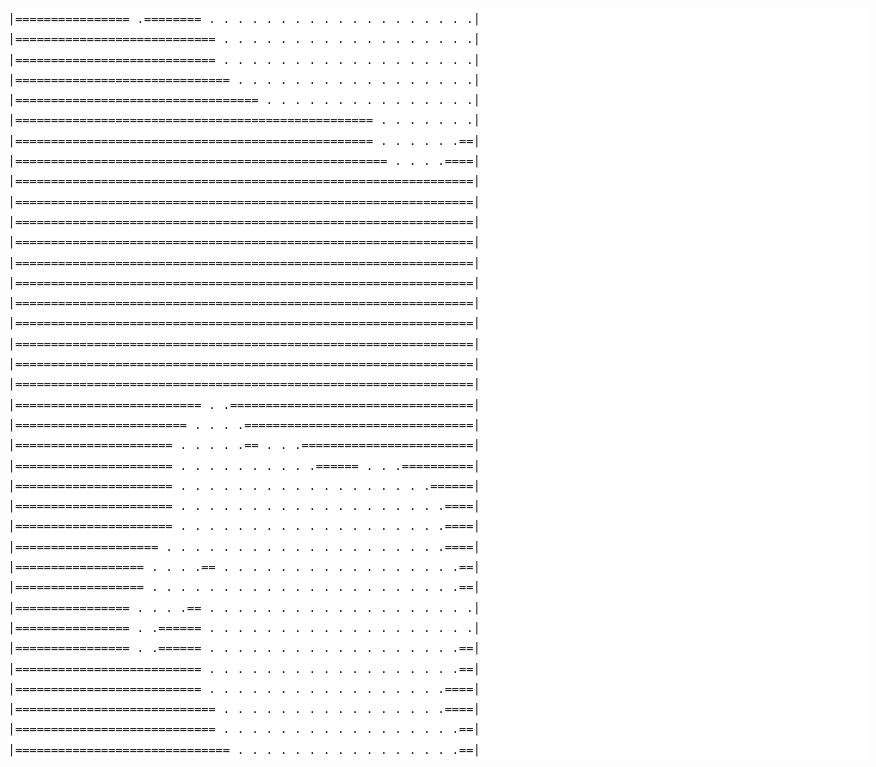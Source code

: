     |================ .======== . . . . . . . . . . . . . . . . . . .|
    |============================ . . . . . . . . . . . . . . . . . .|
    |============================ . . . . . . . . . . . . . . . . . .|
    |============================== . . . . . . . . . . . . . . . . .|
    |================================== . . . . . . . . . . . . . . .|
    |================================================== . . . . . . .|
    |================================================== . . . . . .==|
    |==================================================== . . . .====|
    |================================================================|
    |================================================================|
    |================================================================|
    |================================================================|
    |================================================================|
    |================================================================|
    |================================================================|
    |================================================================|
    |================================================================|
    |================================================================|
    |================================================================|
    |========================== . .==================================|
    |======================== . . . .================================|
    |====================== . . . . .== . . .========================|
    |====================== . . . . . . . . . .====== . . .==========|
    |====================== . . . . . . . . . . . . . . . . . .======|
    |====================== . . . . . . . . . . . . . . . . . . .====|
    |====================== . . . . . . . . . . . . . . . . . . .====|
    |==================== . . . . . . . . . . . . . . . . . . . .====|
    |================== . . . .== . . . . . . . . . . . . . . . . .==|
    |================== . . . . . . . . . . . . . . . . . . . . . .==|
    |================ . . . .== . . . . . . . . . . . . . . . . . . .|
    |================ . .====== . . . . . . . . . . . . . . . . . . .|
    |================ . .====== . . . . . . . . . . . . . . . . . .==|
    |========================== . . . . . . . . . . . . . . . . . .==|
    |========================== . . . . . . . . . . . . . . . . .====|
    |============================ . . . . . . . . . . . . . . . .====|
    |============================ . . . . . . . . . . . . . . . . .==|
    |============================== . . . . . . . . . . . . . . . .==|